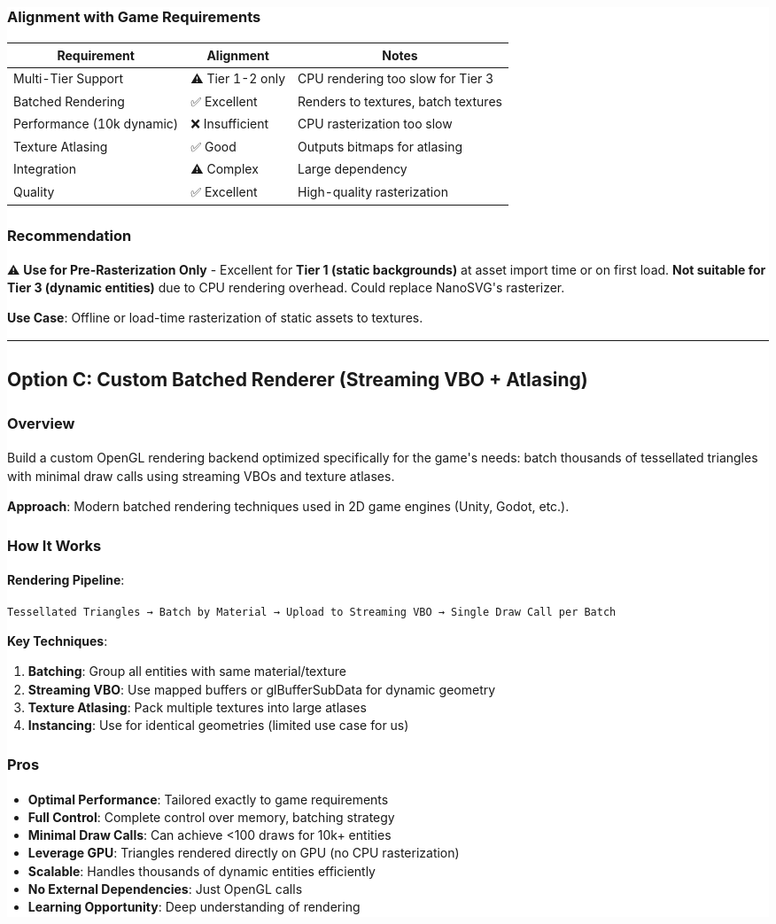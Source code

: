 ### Alignment with Game Requirements

| Requirement | Alignment | Notes |
|-------------|-----------|-------|
| Multi-Tier Support | ⚠️ Tier 1-2 only | CPU rendering too slow for Tier 3 |
| Batched Rendering | ✅ Excellent | Renders to textures, batch textures |
| Performance (10k dynamic) | ❌ Insufficient | CPU rasterization too slow |
| Texture Atlasing | ✅ Good | Outputs bitmaps for atlasing |
| Integration | ⚠️ Complex | Large dependency |
| Quality | ✅ Excellent | High-quality rasterization |

### Recommendation
⚠️ **Use for Pre-Rasterization Only** - Excellent for **Tier 1 (static backgrounds)** at asset import time or on first load. **Not suitable for Tier 3 (dynamic entities)** due to CPU rendering overhead. Could replace NanoSVG's rasterizer.

**Use Case**: Offline or load-time rasterization of static assets to textures.

---

## Option C: Custom Batched Renderer (Streaming VBO + Atlasing)

### Overview
Build a custom OpenGL rendering backend optimized specifically for the game's needs: batch thousands of tessellated triangles with minimal draw calls using streaming VBOs and texture atlases.

**Approach**: Modern batched rendering techniques used in 2D game engines (Unity, Godot, etc.).

### How It Works

**Rendering Pipeline**:
```
Tessellated Triangles → Batch by Material → Upload to Streaming VBO → Single Draw Call per Batch
```

**Key Techniques**:
1. **Batching**: Group all entities with same material/texture
2. **Streaming VBO**: Use mapped buffers or glBufferSubData for dynamic geometry
3. **Texture Atlasing**: Pack multiple textures into large atlases
4. **Instancing**: Use for identical geometries (limited use case for us)

### Pros
- **Optimal Performance**: Tailored exactly to game requirements
- **Full Control**: Complete control over memory, batching strategy
- **Minimal Draw Calls**: Can achieve <100 draws for 10k+ entities
- **Leverage GPU**: Triangles rendered directly on GPU (no CPU rasterization)
- **Scalable**: Handles thousands of dynamic entities efficiently
- **No External Dependencies**: Just OpenGL calls
- **Learning Opportunity**: Deep understanding of rendering
